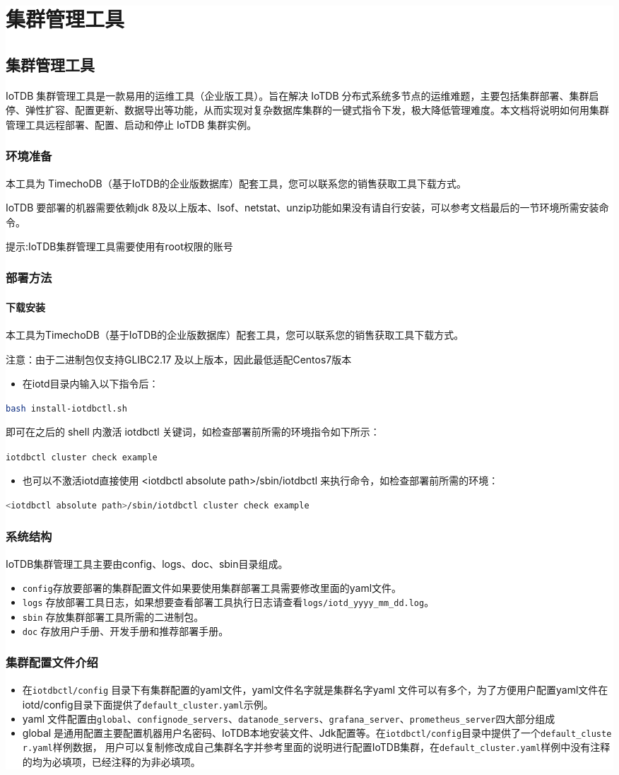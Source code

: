 

# 集群管理工具

## 集群管理工具

IoTDB 集群管理工具是一款易用的运维工具（企业版工具）。旨在解决 IoTDB 分布式系统多节点的运维难题，主要包括集群部署、集群启停、弹性扩容、配置更新、数据导出等功能，从而实现对复杂数据库集群的一键式指令下发，极大降低管理难度。本文档将说明如何用集群管理工具远程部署、配置、启动和停止 IoTDB 集群实例。

### 环境准备

本工具为 TimechoDB（基于IoTDB的企业版数据库）配套工具，您可以联系您的销售获取工具下载方式。

IoTDB 要部署的机器需要依赖jdk 8及以上版本、lsof、netstat、unzip功能如果没有请自行安装，可以参考文档最后的一节环境所需安装命令。

提示:IoTDB集群管理工具需要使用有root权限的账号

### 部署方法

#### 下载安装

本工具为TimechoDB（基于IoTDB的企业版数据库）配套工具，您可以联系您的销售获取工具下载方式。

注意：由于二进制包仅支持GLIBC2.17 及以上版本，因此最低适配Centos7版本

* 在iotd目录内输入以下指令后：

```bash
bash install-iotdbctl.sh
```

即可在之后的 shell 内激活 iotdbctl 关键词，如检查部署前所需的环境指令如下所示：

```bash
iotdbctl cluster check example
```

* 也可以不激活iotd直接使用  &lt;iotdbctl absolute path&gt;/sbin/iotdbctl 来执行命令，如检查部署前所需的环境：

```bash
<iotdbctl absolute path>/sbin/iotdbctl cluster check example
```

### 系统结构

IoTDB集群管理工具主要由config、logs、doc、sbin目录组成。

* `config`存放要部署的集群配置文件如果要使用集群部署工具需要修改里面的yaml文件。
* `logs` 存放部署工具日志，如果想要查看部署工具执行日志请查看`logs/iotd_yyyy_mm_dd.log`。
* `sbin` 存放集群部署工具所需的二进制包。
* `doc` 存放用户手册、开发手册和推荐部署手册。


### 集群配置文件介绍

* 在`iotdbctl/config` 目录下有集群配置的yaml文件，yaml文件名字就是集群名字yaml 文件可以有多个，为了方便用户配置yaml文件在iotd/config目录下面提供了`default_cluster.yaml`示例。
* yaml 文件配置由`global`、`confignode_servers`、`datanode_servers`、`grafana_server`、`prometheus_server`四大部分组成
* global 是通用配置主要配置机器用户名密码、IoTDB本地安装文件、Jdk配置等。在`iotdbctl/config`目录中提供了一个`default_cluster.yaml`样例数据，
  用户可以复制修改成自己集群名字并参考里面的说明进行配置IoTDB集群，在`default_cluster.yaml`样例中没有注释的均为必填项，已经注释的为非必填项。
